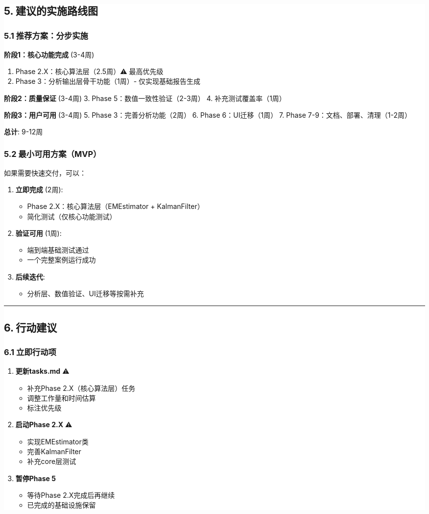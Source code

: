 
## 5. 建议的实施路线图

### 5.1 推荐方案：分步实施

**阶段1：核心功能完成** (3-4周)
1. Phase 2.X：核心算法层（2.5周）⚠️ 最高优先级
2. Phase 3：分析输出层骨干功能（1周）- 仅实现基础报告生成

**阶段2：质量保证** (3-4周)
3. Phase 5：数值一致性验证（2-3周）
4. 补充测试覆盖率（1周）

**阶段3：用户可用** (3-4周)
5. Phase 3：完善分析功能（2周）
6. Phase 6：UI迁移（1周）
7. Phase 7-9：文档、部署、清理（1-2周）

**总计**: 9-12周

### 5.2 最小可用方案（MVP）

如果需要快速交付，可以：

1. **立即完成** (2周):
   - Phase 2.X：核心算法层（EMEstimator + KalmanFilter）
   - 简化测试（仅核心功能测试）

2. **验证可用** (1周):
   - 端到端基础测试通过
   - 一个完整案例运行成功

3. **后续迭代**:
   - 分析层、数值验证、UI迁移等按需补充

---

## 6. 行动建议

### 6.1 立即行动项

1. **更新tasks.md** ⚠️
   - 补充Phase 2.X（核心算法层）任务
   - 调整工作量和时间估算
   - 标注优先级

2. **启动Phase 2.X** ⚠️
   - 实现EMEstimator类
   - 完善KalmanFilter
   - 补充core层测试

3. **暂停Phase 5**
   - 等待Phase 2.X完成后再继续
   - 已完成的基础设施保留
